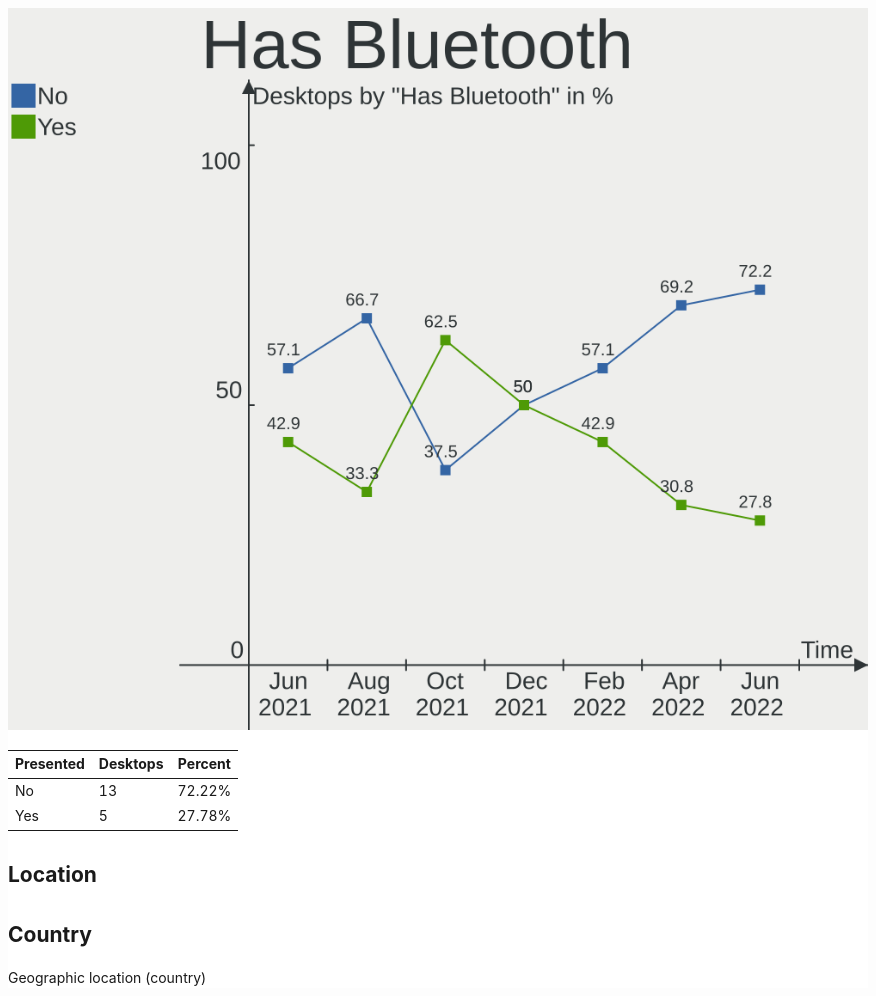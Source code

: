 ![Has Bluetooth](./images/line_chart/node_has_bluetooth.svg)

| Presented | Desktops | Percent |
|-----------|----------|---------|
| No        | 13       | 72.22%  |
| Yes       | 5        | 27.78%  |

Location
--------

Country
-------

Geographic location (country)
